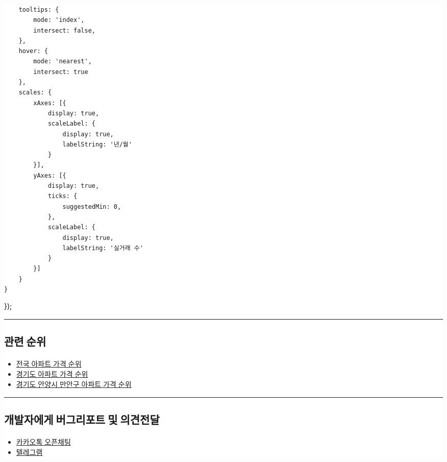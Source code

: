         tooltips: {
            mode: 'index',
            intersect: false,
        },
        hover: {
            mode: 'nearest',
            intersect: true
        },
        scales: {
            xAxes: [{
                display: true,
                scaleLabel: {
                    display: true,
                    labelString: '년/월'
                }
            }],
            yAxes: [{
                display: true,
                ticks: {
                    suggestedMin: 0,
                },
                scaleLabel: {
                    display: true,
                    labelString: '실거래 수'
                }
            }]
        }
    }
});

</script>


---

## 관련 순위

- [전국 아파트 가격 순위](https://inasie.github.io/apt-ranking/전국)
- [경기도 아파트 가격 순위](https://inasie.github.io/apt-ranking/경기도)
- [경기도 안양시 만안구 아파트 가격 순위](https://inasie.github.io/apt-ranking/경기도-안양시-만안구)


---

## 개발자에게 버그리포트 및 의견전달

- [카카오톡 오픈채팅](https://open.kakao.com/o/gLJUAP4)
- [텔레그램](https://t.me/inasie)

